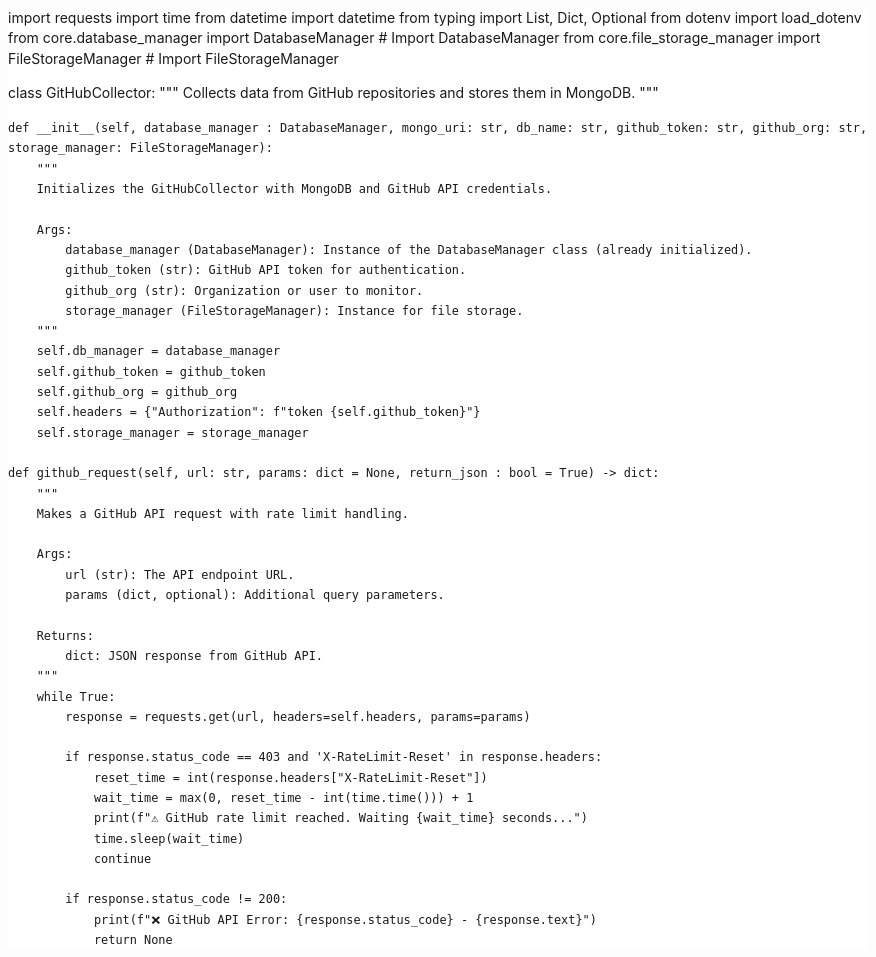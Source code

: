 import requests
import time
from datetime import datetime
from typing import List, Dict, Optional
from dotenv import load_dotenv
from core.database_manager import DatabaseManager  # Import DatabaseManager
from core.file_storage_manager import FileStorageManager  # Import FileStorageManager


class GitHubCollector:
    """
    Collects data from GitHub repositories and stores them in MongoDB.
    """

    def __init__(self, database_manager : DatabaseManager, mongo_uri: str, db_name: str, github_token: str, github_org: str, storage_manager: FileStorageManager):
        """
        Initializes the GitHubCollector with MongoDB and GitHub API credentials.

        Args:
            database_manager (DatabaseManager): Instance of the DatabaseManager class (already initialized).
            github_token (str): GitHub API token for authentication.
            github_org (str): Organization or user to monitor.
            storage_manager (FileStorageManager): Instance for file storage.
        """
        self.db_manager = database_manager
        self.github_token = github_token
        self.github_org = github_org
        self.headers = {"Authorization": f"token {self.github_token}"}
        self.storage_manager = storage_manager

    def github_request(self, url: str, params: dict = None, return_json : bool = True) -> dict:
        """
        Makes a GitHub API request with rate limit handling.

        Args:
            url (str): The API endpoint URL.
            params (dict, optional): Additional query parameters.

        Returns:
            dict: JSON response from GitHub API.
        """
        while True:
            response = requests.get(url, headers=self.headers, params=params)
            
            if response.status_code == 403 and 'X-RateLimit-Reset' in response.headers:
                reset_time = int(response.headers["X-RateLimit-Reset"])
                wait_time = max(0, reset_time - int(time.time())) + 1
                print(f"⚠️ GitHub rate limit reached. Waiting {wait_time} seconds...")
                time.sleep(wait_time)
                continue
            
            if response.status_code != 200:
                print(f"❌ GitHub API Error: {response.status_code} - {response.text}")
                return None
            